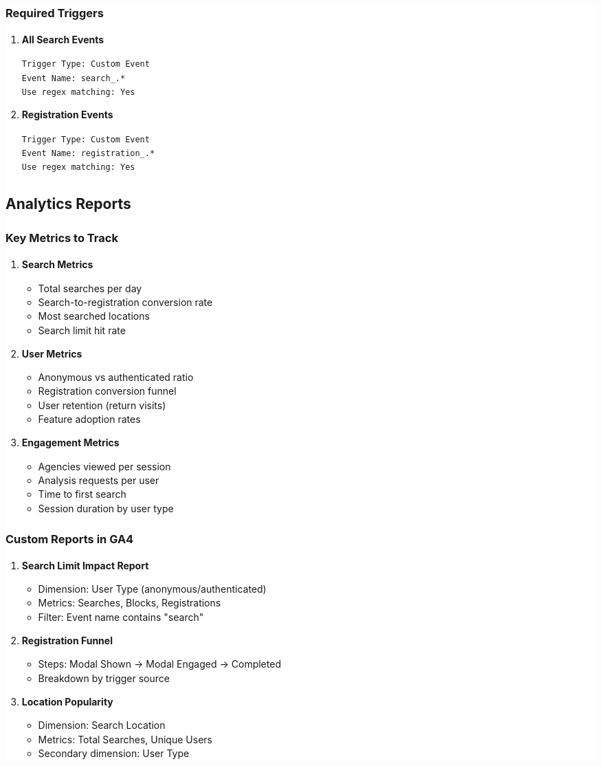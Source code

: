 ### Required Triggers

1. **All Search Events**
   ```
   Trigger Type: Custom Event
   Event Name: search_.*
   Use regex matching: Yes
   ```

2. **Registration Events**
   ```
   Trigger Type: Custom Event
   Event Name: registration_.*
   Use regex matching: Yes
   ```

## Analytics Reports

### Key Metrics to Track

1. **Search Metrics**
   - Total searches per day
   - Search-to-registration conversion rate
   - Most searched locations
   - Search limit hit rate

2. **User Metrics**
   - Anonymous vs authenticated ratio
   - Registration conversion funnel
   - User retention (return visits)
   - Feature adoption rates

3. **Engagement Metrics**
   - Agencies viewed per session
   - Analysis requests per user
   - Time to first search
   - Session duration by user type

### Custom Reports in GA4

1. **Search Limit Impact Report**
   - Dimension: User Type (anonymous/authenticated)
   - Metrics: Searches, Blocks, Registrations
   - Filter: Event name contains "search"

2. **Registration Funnel**
   - Steps: Modal Shown → Modal Engaged → Completed
   - Breakdown by trigger source

3. **Location Popularity**
   - Dimension: Search Location
   - Metrics: Total Searches, Unique Users
   - Secondary dimension: User Type

